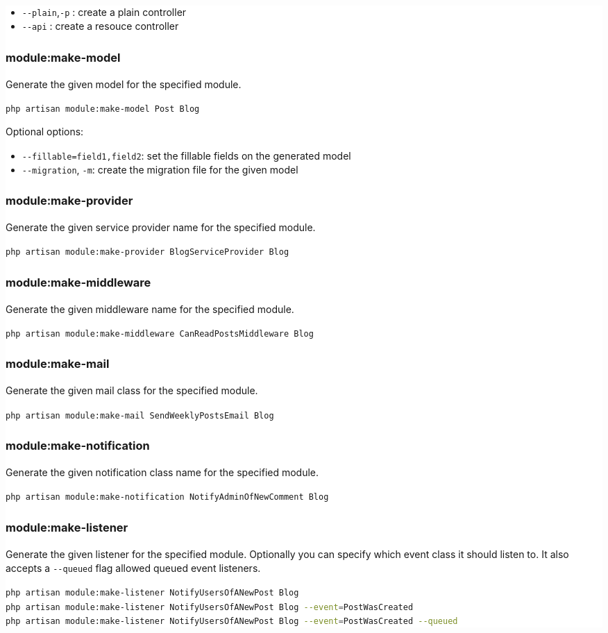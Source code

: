 - `--plain`,`-p` : create a plain controller
- `--api` : create a resouce controller

### module:make-model

Generate the given model for the specified module.

```bash
php artisan module:make-model Post Blog
```

Optional options:

- `--fillable=field1,field2`: set the fillable fields on the generated model
- `--migration`, `-m`: create the migration file for the given model

### module:make-provider

Generate the given service provider name for the specified module.

```bash
php artisan module:make-provider BlogServiceProvider Blog
```

### module:make-middleware

Generate the given middleware name for the specified module.

```bash
php artisan module:make-middleware CanReadPostsMiddleware Blog
```

### module:make-mail

Generate the given mail class for the specified module.

```bash
php artisan module:make-mail SendWeeklyPostsEmail Blog
```

### module:make-notification

Generate the given notification class name for the specified module.

```bash
php artisan module:make-notification NotifyAdminOfNewComment Blog
```

### module:make-listener

Generate the given listener for the specified module. Optionally you can specify which event class it should listen to. It also accepts a `--queued` flag allowed queued event listeners.

```bash
php artisan module:make-listener NotifyUsersOfANewPost Blog
php artisan module:make-listener NotifyUsersOfANewPost Blog --event=PostWasCreated
php artisan module:make-listener NotifyUsersOfANewPost Blog --event=PostWasCreated --queued
```
